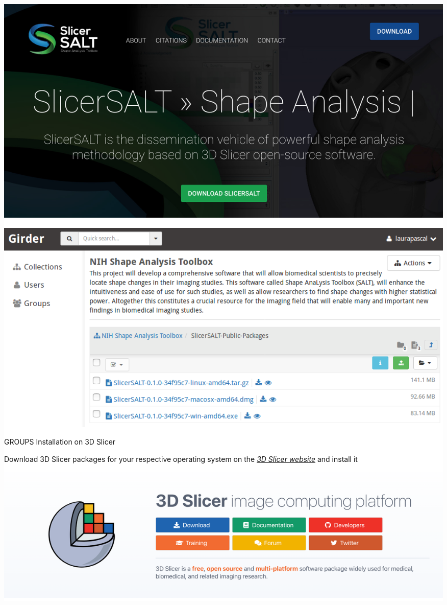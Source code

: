 ![](img/SlicerSALT-GROUPS-Tutorial_19.png)

![](img/SlicerSALT-GROUPS-Tutorial_20.png)

GROUPS Installation on 3D Slicer

  Download 3D Slicer packages for your respective operating system on the   _[3D Slicer website](https://www.slicer.org/)_   and install it

![](img/SlicerSALT-GROUPS-Tutorial_22.png)
